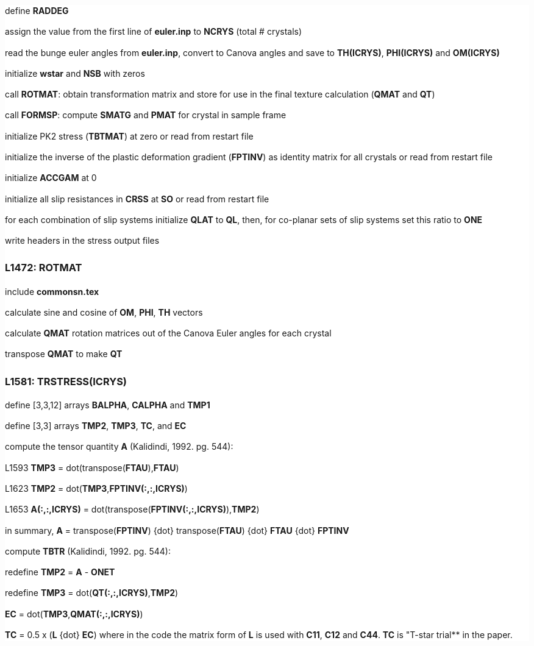 define **RADDEG**

assign the value from the first line of **euler.inp** to **NCRYS** (total # crystals)

read the bunge euler angles from **euler.inp**, convert to Canova angles and save to **TH(ICRYS)**, **PHI(ICRYS)** and **OM(ICRYS)** 

initialize **wstar** and **NSB** with zeros

call **ROTMAT**: obtain transformation matrix and store for use in the final texture calculation (**QMAT** and **QT**)

call **FORMSP**: compute **SMATG** and **PMAT** for crystal in sample frame

initialize PK2 stress (**TBTMAT**) at zero or read from restart file

initialize the inverse of the plastic deformation gradient (**FPTINV**) as identity matrix for all crystals or read from restart file

initialize **ACCGAM** at 0

initialize all slip resistances in **CRSS** at **SO** or read from restart file

for each combination of slip systems initialize **QLAT** to **QL**, then, for co-planar sets of slip systems set this ratio to **ONE**

write headers in the stress output files

### L1472: ROTMAT

include **commonsn.tex**

calculate sine and cosine of **OM**, **PHI**, **TH** vectors 

calculate **QMAT** rotation matrices out of the Canova Euler angles for each crystal

transpose **QMAT** to make **QT**

### L1581: TRSTRESS(ICRYS)

define [3,3,12] arrays **BALPHA**, **CALPHA** and **TMP1**

define [3,3] arrays **TMP2**, **TMP3**, **TC**, and **EC**

compute the tensor quantity **A** (Kalidindi, 1992. pg. 544):

L1593 **TMP3** = dot(transpose(**FTAU**),**FTAU**)

L1623 **TMP2** = dot(**TMP3**,**FPTINV(:,:,ICRYS)**)

L1653 **A(:,:,ICRYS)** = dot(transpose(**FPTINV(:,:,ICRYS)**),**TMP2**)

in summary, **A** = transpose(**FPTINV**) {dot} transpose(**FTAU**) {dot} **FTAU** {dot} **FPTINV**

compute  **TBTR** (Kalidindi, 1992. pg. 544):

redefine **TMP2** = **A** - **ONET**

redefine **TMP3** = dot(**QT(:,:,ICRYS)**,**TMP2**)

**EC** = dot(**TMP3**,**QMAT(:,:,ICRYS)**)

**TC** = 0.5 x (**L** {dot} **EC**) where in the code the matrix form of **L** is used with **C11**, **C12** and **C44**. **TC** is "T-star trial** in the paper.
